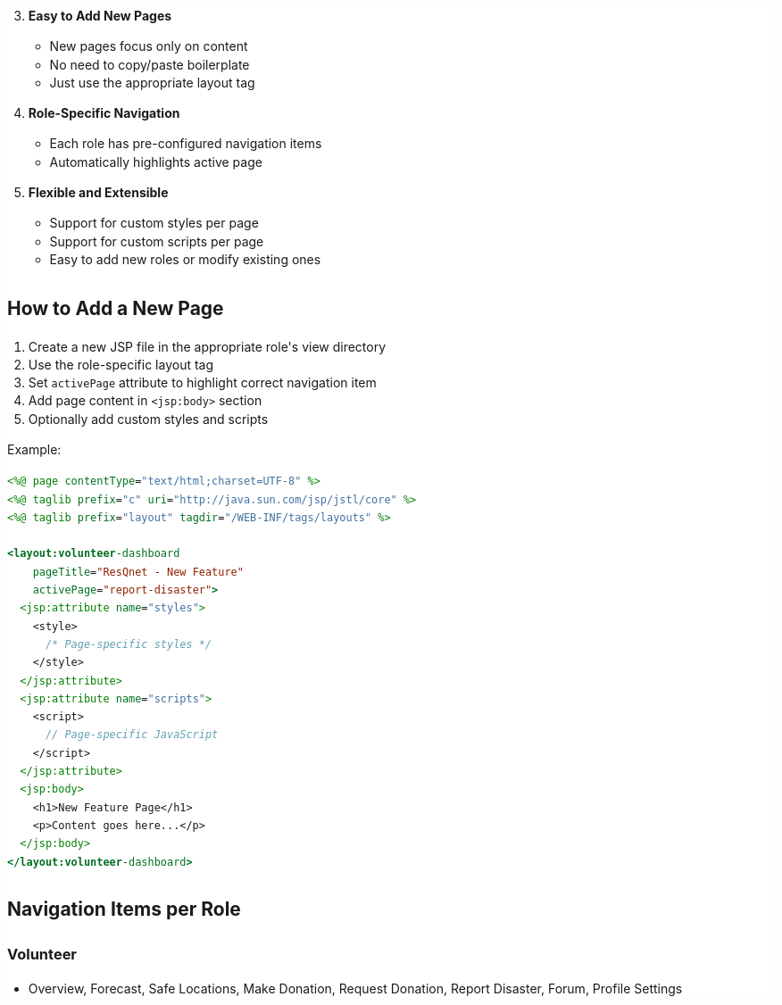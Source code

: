 3. **Easy to Add New Pages**
   - New pages focus only on content
   - No need to copy/paste boilerplate
   - Just use the appropriate layout tag

4. **Role-Specific Navigation**
   - Each role has pre-configured navigation items
   - Automatically highlights active page

5. **Flexible and Extensible**
   - Support for custom styles per page
   - Support for custom scripts per page
   - Easy to add new roles or modify existing ones

## How to Add a New Page

1. Create a new JSP file in the appropriate role's view directory
2. Use the role-specific layout tag
3. Set `activePage` attribute to highlight correct navigation item
4. Add page content in `<jsp:body>` section
5. Optionally add custom styles and scripts

Example:
```jsp
<%@ page contentType="text/html;charset=UTF-8" %>
<%@ taglib prefix="c" uri="http://java.sun.com/jsp/jstl/core" %>
<%@ taglib prefix="layout" tagdir="/WEB-INF/tags/layouts" %>

<layout:volunteer-dashboard 
    pageTitle="ResQnet - New Feature" 
    activePage="report-disaster">
  <jsp:attribute name="styles">
    <style>
      /* Page-specific styles */
    </style>
  </jsp:attribute>
  <jsp:attribute name="scripts">
    <script>
      // Page-specific JavaScript
    </script>
  </jsp:attribute>
  <jsp:body>
    <h1>New Feature Page</h1>
    <p>Content goes here...</p>
  </jsp:body>
</layout:volunteer-dashboard>
```

## Navigation Items per Role

### Volunteer
- Overview, Forecast, Safe Locations, Make Donation, Request Donation, Report Disaster, Forum, Profile Settings
